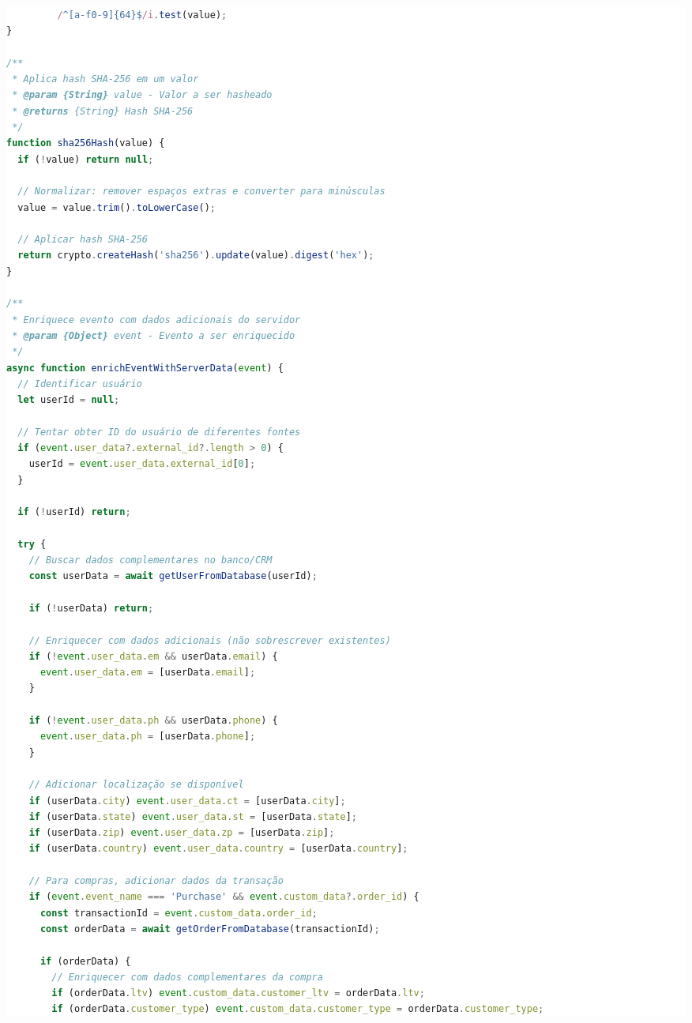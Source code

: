 ```javascript
         /^[a-f0-9]{64}$/i.test(value);
}

/**
 * Aplica hash SHA-256 em um valor
 * @param {String} value - Valor a ser hasheado
 * @returns {String} Hash SHA-256
 */
function sha256Hash(value) {
  if (!value) return null;
  
  // Normalizar: remover espaços extras e converter para minúsculas
  value = value.trim().toLowerCase();
  
  // Aplicar hash SHA-256
  return crypto.createHash('sha256').update(value).digest('hex');
}

/**
 * Enriquece evento com dados adicionais do servidor
 * @param {Object} event - Evento a ser enriquecido
 */
async function enrichEventWithServerData(event) {
  // Identificar usuário
  let userId = null;
  
  // Tentar obter ID do usuário de diferentes fontes
  if (event.user_data?.external_id?.length > 0) {
    userId = event.user_data.external_id[0];
  }
  
  if (!userId) return;
  
  try {
    // Buscar dados complementares no banco/CRM
    const userData = await getUserFromDatabase(userId);
    
    if (!userData) return;
    
    // Enriquecer com dados adicionais (não sobrescrever existentes)
    if (!event.user_data.em && userData.email) {
      event.user_data.em = [userData.email];
    }
    
    if (!event.user_data.ph && userData.phone) {
      event.user_data.ph = [userData.phone];
    }
    
    // Adicionar localização se disponível
    if (userData.city) event.user_data.ct = [userData.city];
    if (userData.state) event.user_data.st = [userData.state];
    if (userData.zip) event.user_data.zp = [userData.zip];
    if (userData.country) event.user_data.country = [userData.country];
    
    // Para compras, adicionar dados da transação
    if (event.event_name === 'Purchase' && event.custom_data?.order_id) {
      const transactionId = event.custom_data.order_id;
      const orderData = await getOrderFromDatabase(transactionId);
      
      if (orderData) {
        // Enriquecer com dados complementares da compra
        if (orderData.ltv) event.custom_data.customer_ltv = orderData.ltv;
        if (orderData.customer_type) event.custom_data.customer_type = orderData.customer_type;
```